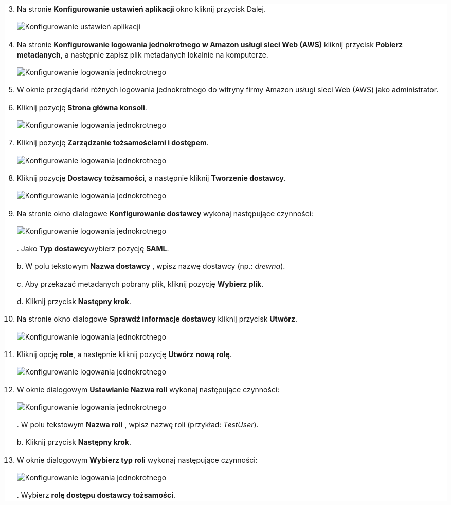 3. Na stronie **Konfigurowanie ustawień aplikacji** okno kliknij przycisk Dalej. 

    ![Konfigurowanie ustawień aplikacji][9]
 
4. Na stronie **Konfigurowanie logowania jednokrotnego w Amazon usługi sieci Web (AWS)** kliknij przycisk **Pobierz metadanych**, a następnie zapisz plik metadanych lokalnie na komputerze.

    ![Konfigurowanie logowania jednokrotnego][10]

5. W oknie przeglądarki różnych logowania jednokrotnego do witryny firmy Amazon usługi sieci Web (AWS) jako administrator.

6. Kliknij pozycję **Strona główna konsoli**.

    ![Konfigurowanie logowania jednokrotnego][11]

7. Kliknij pozycję **Zarządzanie tożsamościami i dostępem**. 

    ![Konfigurowanie logowania jednokrotnego][12]

8. Kliknij pozycję **Dostawcy tożsamości**, a następnie kliknij **Tworzenie dostawcy**. 

    ![Konfigurowanie logowania jednokrotnego][13]

9. Na stronie okno dialogowe **Konfigurowanie dostawcy** wykonaj następujące czynności: 

    ![Konfigurowanie logowania jednokrotnego][14]

     . Jako **Typ dostawcy**wybierz pozycję **SAML**.

     b. W polu tekstowym **Nazwa dostawcy** , wpisz nazwę dostawcy (np.: *drewna*).

     c. Aby przekazać metadanych pobrany plik, kliknij pozycję **Wybierz plik**.

     d. Kliknij przycisk **Następny krok**.


10. Na stronie okno dialogowe **Sprawdź informacje dostawcy** kliknij przycisk **Utwórz**. 

    ![Konfigurowanie logowania jednokrotnego][15]

11. Kliknij opcję **role**, a następnie kliknij pozycję **Utwórz nową rolę**. 

    ![Konfigurowanie logowania jednokrotnego][16]

12. W oknie dialogowym **Ustawianie Nazwa roli** wykonaj następujące czynności: 

    ![Konfigurowanie logowania jednokrotnego][17]

    . W polu tekstowym **Nazwa roli** , wpisz nazwę roli (przykład: *TestUser*).

    b. Kliknij przycisk **Następny krok**.

13. W oknie dialogowym **Wybierz typ roli** wykonaj następujące czynności: 

    ![Konfigurowanie logowania jednokrotnego][18]

    . Wybierz **rolę dostępu dostawcy tożsamości**.


[1]: ./media/active-directory-saas-amazon-web-service/tutorial_general_01.png
[2]: ./media/active-directory-saas-amazon-web-service/tutorial_general_02.png
[3]: ./media/active-directory-saas-amazon-web-service/tutorial_general_03.png
[4]: ./media/active-directory-saas-amazon-web-service/tutorial_general_04.png
[5]: ./media/active-directory-saas-amazon-web-service/ic795019.png
[6]: ./media/active-directory-saas-amazon-web-service/ic795020.png
[7]: ./media/active-directory-saas-amazon-web-service/ic795027.png
[8]: ./media/active-directory-saas-amazon-web-service/ic795028.png
[9]: ./media/active-directory-saas-amazon-web-service/capture23.png
[10]: ./media/active-directory-saas-amazon-web-service/capture24.png
[11]: ./media/active-directory-saas-amazon-web-service/ic795031.png
[12]: ./media/active-directory-saas-amazon-web-service/ic795032.png
[13]: ./media/active-directory-saas-amazon-web-service/ic795033.png
[14]: ./media/active-directory-saas-amazon-web-service/ic795034.png
[15]: ./media/active-directory-saas-amazon-web-service/ic795035.png
[16]: ./media/active-directory-saas-amazon-web-service/ic795022.png
[17]: ./media/active-directory-saas-amazon-web-service/ic795023.png
[18]: ./media/active-directory-saas-amazon-web-service/ic795024.png
[19]: ./media/active-directory-saas-amazon-web-service/ic795025.png
[20]: ./media/active-directory-saas-amazon-web-service/ic7950351.png
[21]: ./media/active-directory-saas-amazon-web-service/tutorial_general_80.png
[22]: ./media/active-directory-saas-amazon-web-service/ic7950352.png
[23]: ./media/active-directory-saas-amazon-web-service/tutorial_general_81.png
[24]: ./media/active-directory-saas-amazon-web-service/ic7950353.png
[25]: ./media/active-directory-saas-amazon-web-service/tutorial_general_15.png
[26]: ./media/active-directory-saas-amazon-web-service/tutorial_general_18.png
[27]: ./media/active-directory-saas-amazon-web-service/ic7950357.png
[28]: ./media/active-directory-saas-amazon-web-service/ic7950321.png
[29]: ./media/active-directory-saas-amazon-web-service/tutorial_general_16.png
[30]: ./media/active-directory-saas-amazon-web-service/ic795038.png
[31]: ./media/active-directory-saas-amazon-web-service/tutorial_general_17.png
[32]: ./media/active-directory-saas-amazon-web-service/ic7950251.png
[33]: ./media/active-directory-saas-amazon-web-service/ic7950252.png
[34]: ./media/active-directory-saas-amazon-web-service/ic7950253.png
[35]: ./media/active-directory-saas-amazon-web-service/user_attributes_01.png